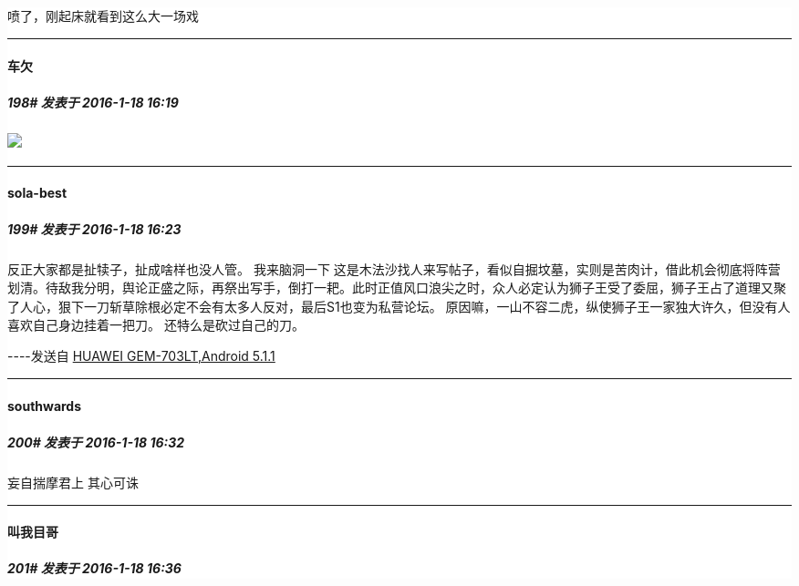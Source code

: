 


喷了，刚起床就看到这么大一场戏







-----

####  车欠  
##### 198#       发表于 2016-1-18 16:19



<img src="https://static.saraba1st.com/image/smiley/face/149.gif" referrerpolicy="no-referrer">







-----

####  sola-best  
##### 199#       发表于 2016-1-18 16:23




反正大家都是扯犊子，扯成啥样也没人管。
我来脑洞一下
这是木法沙找人来写帖子，看似自掘坟墓，实则是苦肉计，借此机会彻底将阵营划清。待敌我分明，舆论正盛之际，再祭出写手，倒打一耙。此时正值风口浪尖之时，众人必定认为狮子王受了委屈，狮子王占了道理又聚了人心，狠下一刀斩草除根必定不会有太多人反对，最后S1也变为私营论坛。
原因嘛，一山不容二虎，纵使狮子王一家独大许久，但没有人喜欢自己身边挂着一把刀。
还特么是砍过自己的刀。


----发送自 [HUAWEI GEM-703LT,Android 5.1.1](http://stage1.5j4m.com/?1.17)







-----

####  southwards  
##### 200#       发表于 2016-1-18 16:32




妄自揣摩君上 其心可诛







-----

####  叫我目哥  
##### 201#       发表于 2016-1-18 16:36

